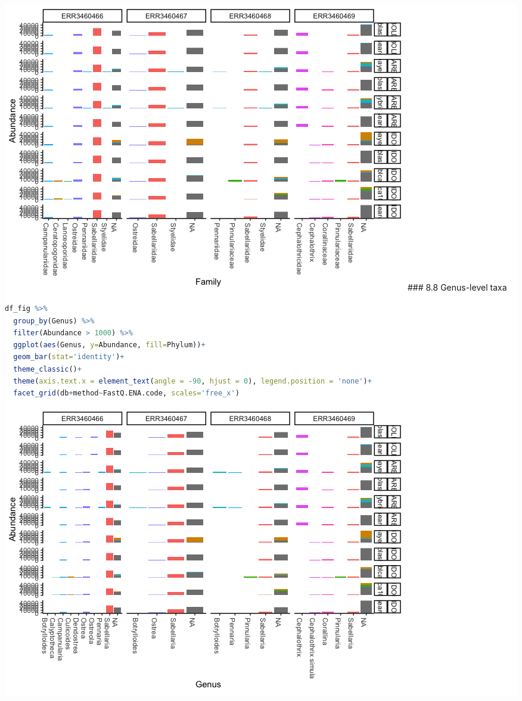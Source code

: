 ![](Testing_bioinformatics_parameters_files/figure-gfm/unnamed-chunk-9-1.png)
\#\#\# 8.8 Genus-level taxa

``` r
df_fig %>% 
  group_by(Genus) %>%
  filter(Abundance > 1000) %>%
  ggplot(aes(Genus, y=Abundance, fill=Phylum))+
  geom_bar(stat='identity')+
  theme_classic()+
  theme(axis.text.x = element_text(angle = -90, hjust = 0), legend.position = 'none')+
  facet_grid(db+method~FastQ.ENA.code, scales='free_x')
```

![](Testing_bioinformatics_parameters_files/figure-gfm/unnamed-chunk-10-1.png)
